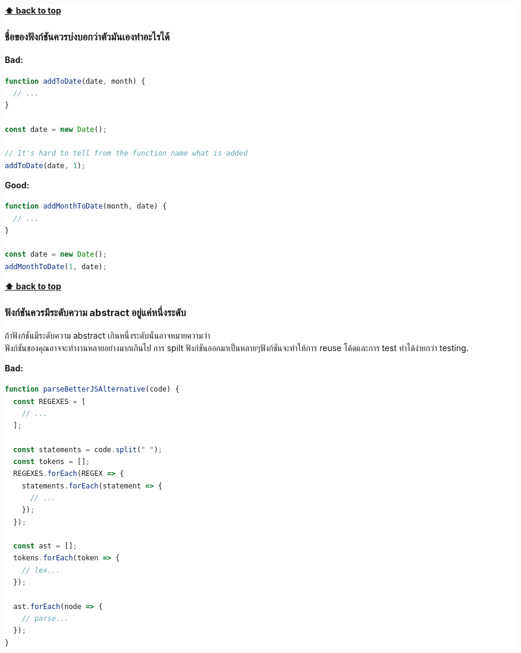 **[⬆ back to top](#table-of-contents)**


### ชื่อของฟังก์ชันควรบ่งบอกว่าตัวมันเองทำอะไรได้

**Bad:**

```javascript
function addToDate(date, month) {
  // ...
}

const date = new Date();

// It's hard to tell from the function name what is added
addToDate(date, 1);
```

**Good:**

```javascript
function addMonthToDate(month, date) {
  // ...
}

const date = new Date();
addMonthToDate(1, date);
```

**[⬆ back to top](#table-of-contents)**

### ฟังก์ชันควรมีระดับความ abstract อยู่แค่หนึ่งระดับ

ถ้าฟังก์ชันมีระดับความ abstract เกินหนึ่งระดับนั่นอาจหมายความว่า  
ฟังก์ชันของคุณอาจจะทำงานหลายอย่างมากเกินไป 
การ spilt ฟังก์ชันออกมาเป็นหลายๆฟังก์ชันจะทำให้การ reuse โค้ดและการ test ทำได้ง่ายกว่า
testing.

**Bad:**

```javascript
function parseBetterJSAlternative(code) {
  const REGEXES = [
    // ...
  ];

  const statements = code.split(" ");
  const tokens = [];
  REGEXES.forEach(REGEX => {
    statements.forEach(statement => {
      // ...
    });
  });

  const ast = [];
  tokens.forEach(token => {
    // lex...
  });

  ast.forEach(node => {
    // parse...
  });
}
```

